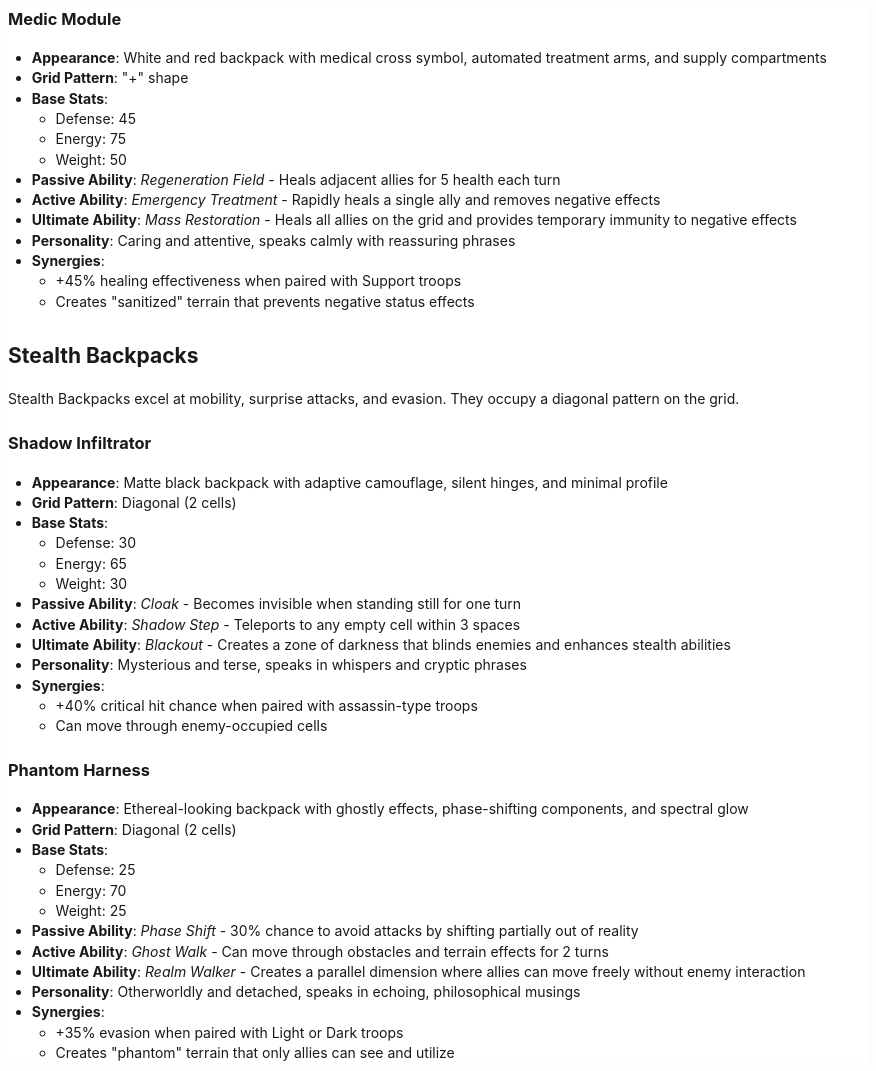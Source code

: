 ### Medic Module

- **Appearance**: White and red backpack with medical cross symbol, automated treatment arms, and supply compartments
- **Grid Pattern**: "+" shape
- **Base Stats**:
  - Defense: 45
  - Energy: 75
  - Weight: 50
- **Passive Ability**: *Regeneration Field* - Heals adjacent allies for 5 health each turn
- **Active Ability**: *Emergency Treatment* - Rapidly heals a single ally and removes negative effects
- **Ultimate Ability**: *Mass Restoration* - Heals all allies on the grid and provides temporary immunity to negative effects
- **Personality**: Caring and attentive, speaks calmly with reassuring phrases
- **Synergies**:
  - +45% healing effectiveness when paired with Support troops
  - Creates "sanitized" terrain that prevents negative status effects

## Stealth Backpacks

Stealth Backpacks excel at mobility, surprise attacks, and evasion. They occupy a diagonal pattern on the grid.

### Shadow Infiltrator

- **Appearance**: Matte black backpack with adaptive camouflage, silent hinges, and minimal profile
- **Grid Pattern**: Diagonal (2 cells)
- **Base Stats**:
  - Defense: 30
  - Energy: 65
  - Weight: 30
- **Passive Ability**: *Cloak* - Becomes invisible when standing still for one turn
- **Active Ability**: *Shadow Step* - Teleports to any empty cell within 3 spaces
- **Ultimate Ability**: *Blackout* - Creates a zone of darkness that blinds enemies and enhances stealth abilities
- **Personality**: Mysterious and terse, speaks in whispers and cryptic phrases
- **Synergies**:
  - +40% critical hit chance when paired with assassin-type troops
  - Can move through enemy-occupied cells

### Phantom Harness

- **Appearance**: Ethereal-looking backpack with ghostly effects, phase-shifting components, and spectral glow
- **Grid Pattern**: Diagonal (2 cells)
- **Base Stats**:
  - Defense: 25
  - Energy: 70
  - Weight: 25
- **Passive Ability**: *Phase Shift* - 30% chance to avoid attacks by shifting partially out of reality
- **Active Ability**: *Ghost Walk* - Can move through obstacles and terrain effects for 2 turns
- **Ultimate Ability**: *Realm Walker* - Creates a parallel dimension where allies can move freely without enemy interaction
- **Personality**: Otherworldly and detached, speaks in echoing, philosophical musings
- **Synergies**:
  - +35% evasion when paired with Light or Dark troops
  - Creates "phantom" terrain that only allies can see and utilize
